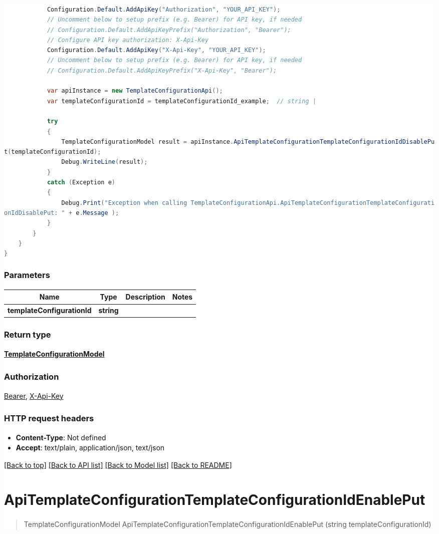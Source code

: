 ```csharp
            Configuration.Default.AddApiKey("Authorization", "YOUR_API_KEY");
            // Uncomment below to setup prefix (e.g. Bearer) for API key, if needed
            // Configuration.Default.AddApiKeyPrefix("Authorization", "Bearer");
            // Configure API key authorization: X-Api-Key
            Configuration.Default.AddApiKey("X-Api-Key", "YOUR_API_KEY");
            // Uncomment below to setup prefix (e.g. Bearer) for API key, if needed
            // Configuration.Default.AddApiKeyPrefix("X-Api-Key", "Bearer");

            var apiInstance = new TemplateConfigurationApi();
            var templateConfigurationId = templateConfigurationId_example;  // string | 

            try
            {
                TemplateConfigurationModel result = apiInstance.ApiTemplateConfigurationTemplateConfigurationIdDisablePut(templateConfigurationId);
                Debug.WriteLine(result);
            }
            catch (Exception e)
            {
                Debug.Print("Exception when calling TemplateConfigurationApi.ApiTemplateConfigurationTemplateConfigurationIdDisablePut: " + e.Message );
            }
        }
    }
}
```

### Parameters

Name | Type | Description  | Notes
------------- | ------------- | ------------- | -------------
 **templateConfigurationId** | **string**|  | 

### Return type

[**TemplateConfigurationModel**](TemplateConfigurationModel.md)

### Authorization

[Bearer](../README.md#Bearer), [X-Api-Key](../README.md#X-Api-Key)

### HTTP request headers

 - **Content-Type**: Not defined
 - **Accept**: text/plain, application/json, text/json

[[Back to top]](#) [[Back to API list]](../README.md#documentation-for-api-endpoints) [[Back to Model list]](../README.md#documentation-for-models) [[Back to README]](../README.md)
<a name="apitemplateconfigurationtemplateconfigurationidenableput"></a>
# **ApiTemplateConfigurationTemplateConfigurationIdEnablePut**
> TemplateConfigurationModel ApiTemplateConfigurationTemplateConfigurationIdEnablePut (string templateConfigurationId)
